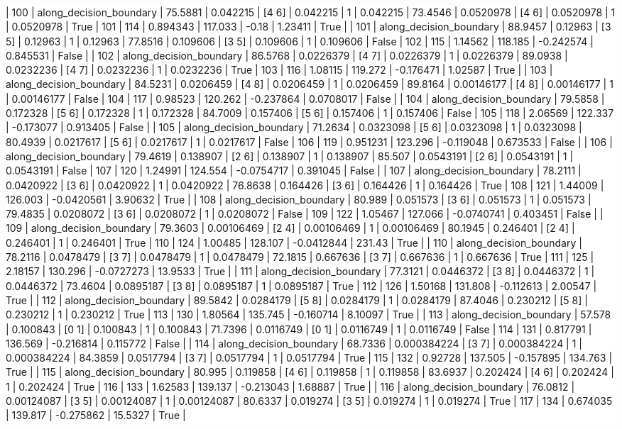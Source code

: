 | 100 | along_decision_boundary |     75.5881 | 0.042215    | [4 6]    |   0.042215    |      1 | 0.042215    |      73.4546 | 0.0520978   | [4 6]     |    0.0520978   |       1 | 0.0520978   | True      |    101 |             114 |                0.894343 |              117.033   | -0.18       |      1.23411     | True            |
| 101 | along_decision_boundary |     88.9457 | 0.12963     | [3 5]    |   0.12963     |      1 | 0.12963     |      77.8516 | 0.109606    | [3 5]     |    0.109606    |       1 | 0.109606    | False     |    102 |             115 |                1.14562  |              118.185   | -0.242574   |      0.845531    | False           |
| 102 | along_decision_boundary |     86.5768 | 0.0226379   | [4 7]    |   0.0226379   |      1 | 0.0226379   |      89.0938 | 0.0232236   | [4 7]     |    0.0232236   |       1 | 0.0232236   | True      |    103 |             116 |                1.08115  |              119.272   | -0.176471   |      1.02587     | True            |
| 103 | along_decision_boundary |     84.5231 | 0.0206459   | [4 8]    |   0.0206459   |      1 | 0.0206459   |      89.8164 | 0.00146177  | [4 8]     |    0.00146177  |       1 | 0.00146177  | False     |    104 |             117 |                0.98523  |              120.262   | -0.237864   |      0.0708017   | False           |
| 104 | along_decision_boundary |     79.5858 | 0.172328    | [5 6]    |   0.172328    |      1 | 0.172328    |      84.7009 | 0.157406    | [5 6]     |    0.157406    |       1 | 0.157406    | False     |    105 |             118 |                2.06569  |              122.337   | -0.173077   |      0.913405    | False           |
| 105 | along_decision_boundary |     71.2634 | 0.0323098   | [5 6]    |   0.0323098   |      1 | 0.0323098   |      80.4939 | 0.0217617   | [5 6]     |    0.0217617   |       1 | 0.0217617   | False     |    106 |             119 |                0.951231 |              123.296   | -0.119048   |      0.673533    | False           |
| 106 | along_decision_boundary |     79.4619 | 0.138907    | [2 6]    |   0.138907    |      1 | 0.138907    |      85.507  | 0.0543191   | [2 6]     |    0.0543191   |       1 | 0.0543191   | False     |    107 |             120 |                1.24991  |              124.554   | -0.0754717  |      0.391045    | False           |
| 107 | along_decision_boundary |     78.2111 | 0.0420922   | [3 6]    |   0.0420922   |      1 | 0.0420922   |      76.8638 | 0.164426    | [3 6]     |    0.164426    |       1 | 0.164426    | True      |    108 |             121 |                1.44009  |              126.003   | -0.0420561  |      3.90632     | True            |
| 108 | along_decision_boundary |     80.989  | 0.051573    | [3 6]    |   0.051573    |      1 | 0.051573    |      79.4835 | 0.0208072   | [3 6]     |    0.0208072   |       1 | 0.0208072   | False     |    109 |             122 |                1.05467  |              127.066   | -0.0740741  |      0.403451    | False           |
| 109 | along_decision_boundary |     79.3603 | 0.00106469  | [2 4]    |   0.00106469  |      1 | 0.00106469  |      80.1945 | 0.246401    | [2 4]     |    0.246401    |       1 | 0.246401    | True      |    110 |             124 |                1.00485  |              128.107   | -0.0412844  |    231.43        | True            |
| 110 | along_decision_boundary |     78.2116 | 0.0478479   | [3 7]    |   0.0478479   |      1 | 0.0478479   |      72.1815 | 0.667636    | [3 7]     |    0.667636    |       1 | 0.667636    | True      |    111 |             125 |                2.18157  |              130.296   | -0.0727273  |     13.9533      | True            |
| 111 | along_decision_boundary |     77.3121 | 0.0446372   | [3 8]    |   0.0446372   |      1 | 0.0446372   |      73.4604 | 0.0895187   | [3 8]     |    0.0895187   |       1 | 0.0895187   | True      |    112 |             126 |                1.50168  |              131.808   | -0.112613   |      2.00547     | True            |
| 112 | along_decision_boundary |     89.5842 | 0.0284179   | [5 8]    |   0.0284179   |      1 | 0.0284179   |      87.4046 | 0.230212    | [5 8]     |    0.230212    |       1 | 0.230212    | True      |    113 |             130 |                1.80564  |              135.745   | -0.160714   |      8.10097     | True            |
| 113 | along_decision_boundary |     57.578  | 0.100843    | [0 1]    |   0.100843    |      1 | 0.100843    |      71.7396 | 0.0116749   | [0 1]     |    0.0116749   |       1 | 0.0116749   | False     |    114 |             131 |                0.817791 |              136.569   | -0.216814   |      0.115772    | False           |
| 114 | along_decision_boundary |     68.7336 | 0.000384224 | [3 7]    |   0.000384224 |      1 | 0.000384224 |      84.3859 | 0.0517794   | [3 7]     |    0.0517794   |       1 | 0.0517794   | True      |    115 |             132 |                0.92728  |              137.505   | -0.157895   |    134.763       | True            |
| 115 | along_decision_boundary |     80.995  | 0.119858    | [4 6]    |   0.119858    |      1 | 0.119858    |      83.6937 | 0.202424    | [4 6]     |    0.202424    |       1 | 0.202424    | True      |    116 |             133 |                1.62583  |              139.137   | -0.213043   |      1.68887     | True            |
| 116 | along_decision_boundary |     76.0812 | 0.00124087  | [3 5]    |   0.00124087  |      1 | 0.00124087  |      80.6337 | 0.019274    | [3 5]     |    0.019274    |       1 | 0.019274    | True      |    117 |             134 |                0.674035 |              139.817   | -0.275862   |     15.5327      | True            |